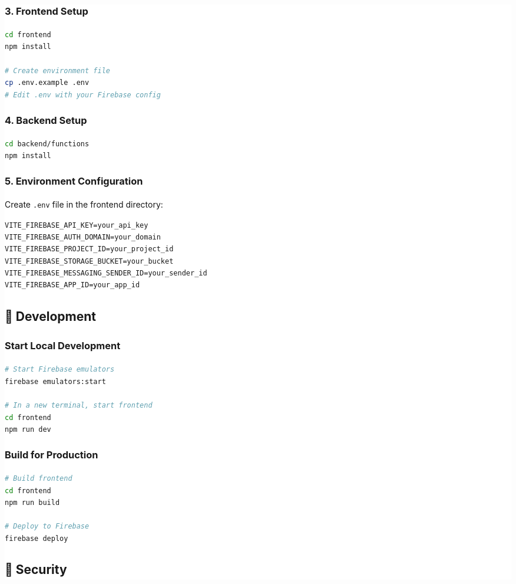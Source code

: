 ### 3. Frontend Setup
```bash
cd frontend
npm install

# Create environment file
cp .env.example .env
# Edit .env with your Firebase config
```

### 4. Backend Setup
```bash
cd backend/functions
npm install
```

### 5. Environment Configuration
Create `.env` file in the frontend directory:
```env
VITE_FIREBASE_API_KEY=your_api_key
VITE_FIREBASE_AUTH_DOMAIN=your_domain
VITE_FIREBASE_PROJECT_ID=your_project_id
VITE_FIREBASE_STORAGE_BUCKET=your_bucket
VITE_FIREBASE_MESSAGING_SENDER_ID=your_sender_id
VITE_FIREBASE_APP_ID=your_app_id
```

## 🚀 Development

### Start Local Development
```bash
# Start Firebase emulators
firebase emulators:start

# In a new terminal, start frontend
cd frontend
npm run dev
```

### Build for Production
```bash
# Build frontend
cd frontend
npm run build

# Deploy to Firebase
firebase deploy
```

## 🔐 Security
